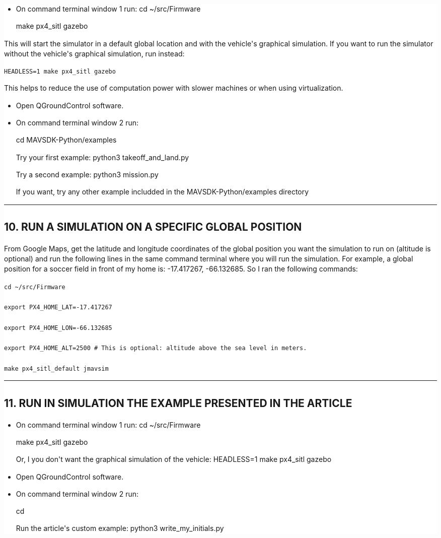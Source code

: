 * On command terminal window 1 run:
	cd ~/src/Firmware

	make px4_sitl gazebo

This will start the simulator in a default global location and with the vehicle's graphical simulation. If you want to run the simulator without the vehicle's graphical simulation, run instead:

	HEADLESS=1 make px4_sitl gazebo

This helps to reduce the use of computation power with slower machines or when using virtualization.

* Open QGroundControl software.

* On command terminal window 2 run:

	cd MAVSDK-Python/examples

	Try your first example:
	python3 takeoff_and_land.py

	Try a second example:
	python3 mission.py

	If you want, try any other example includded in the MAVSDK-Python/examples directory
--------------------------------------------------------------------------------
## 10. RUN A SIMULATION ON A SPECIFIC GLOBAL POSITION

From Google Maps, get the latitude and longitude coordinates of the global position you want the simulation to run on (altitude is optional) and run the following lines in the same command terminal where you will run the simulation. For example, a global position for a soccer field in front of my home is: -17.417267, -66.132685. So I ran the following commands:

	cd ~/src/Firmware

	export PX4_HOME_LAT=-17.417267

	export PX4_HOME_LON=-66.132685

	export PX4_HOME_ALT=2500 # This is optional: altitude above the sea level in meters.

	make px4_sitl_default jmavsim

--------------------------------------------------------------------------------
## 11. RUN IN SIMULATION THE EXAMPLE PRESENTED IN THE ARTICLE

* On command terminal window 1 run:
	cd ~/src/Firmware

	make px4_sitl gazebo

	Or, I you don't want the graphical simulation of the vehicle:
	HEADLESS=1 make px4_sitl gazebo

* Open QGroundControl software.

* On command terminal window 2 run:

	cd <folder-where-you-downloaded-the-example>

	Run the article's custom example:
	python3 write_my_initials.py
